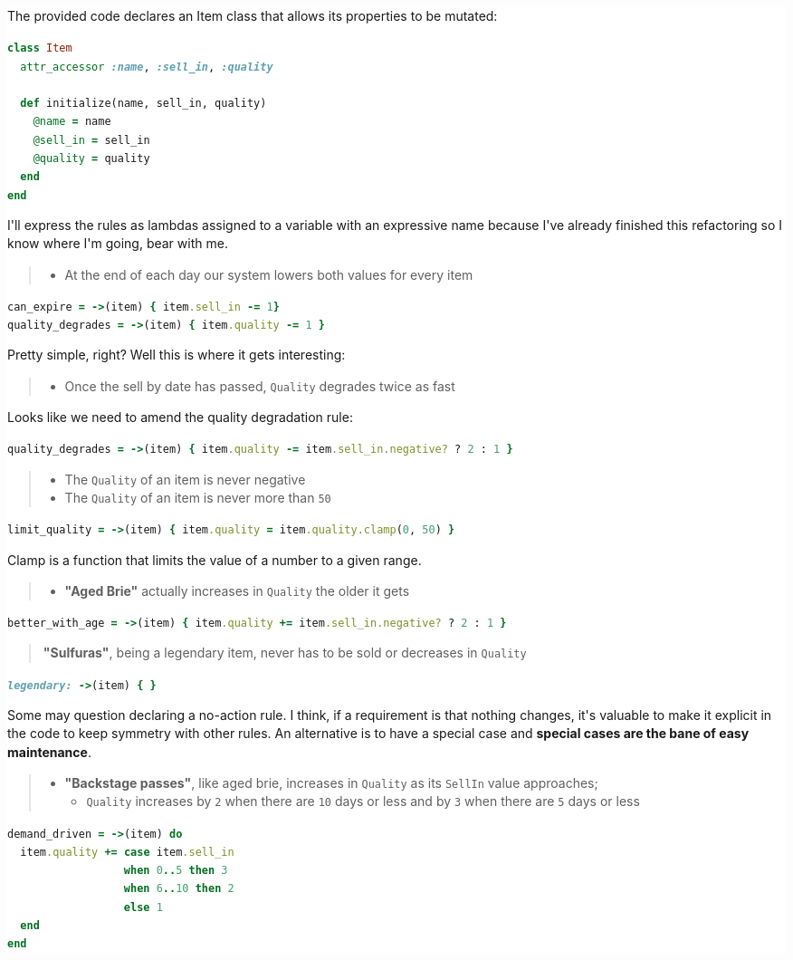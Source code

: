 The provided code declares an Item class that allows its properties to be mutated:
```ruby
class Item
  attr_accessor :name, :sell_in, :quality

  def initialize(name, sell_in, quality)
    @name = name
    @sell_in = sell_in
    @quality = quality
  end
end
```

I'll express the rules as lambdas assigned to a variable with an expressive name because I've already finished this refactoring so I know where I'm going, bear with me.

> - At the end of each day our system lowers both values for every item

```ruby
can_expire = ->(item) { item.sell_in -= 1}
quality_degrades = ->(item) { item.quality -= 1 }
```
Pretty simple, right? Well this is where it gets interesting:

>- Once the sell by date has passed, `Quality` degrades twice as fast

Looks like we need to amend the quality degradation rule:
```ruby
quality_degrades = ->(item) { item.quality -= item.sell_in.negative? ? 2 : 1 }
```

> - The `Quality` of an item is never negative
> - The `Quality` of an item is never more than `50`

```ruby
limit_quality = ->(item) { item.quality = item.quality.clamp(0, 50) }
```
Clamp is a function that limits the value of a number to a given range.

> - __"Aged Brie"__ actually increases in `Quality` the older it gets

```ruby
better_with_age = ->(item) { item.quality += item.sell_in.negative? ? 2 : 1 }
```
> __"Sulfuras"__, being a legendary item, never has to be sold or decreases in `Quality`

```ruby
legendary: ->(item) { }
```
Some may question declaring a no-action rule. I think, if a requirement is that nothing changes, it's valuable to make it explicit in the code to keep symmetry with other rules. An alternative is to have a special case and **special cases are the bane of easy maintenance**.

>- __"Backstage passes"__, like aged brie, increases in `Quality` as its `SellIn` value approaches;
>	- `Quality` increases by `2` when there are `10` days or less and by `3` when there are `5` days or less

```ruby
demand_driven = ->(item) do
  item.quality += case item.sell_in
                  when 0..5 then 3
                  when 6..10 then 2
                  else 1
  end
end
```
